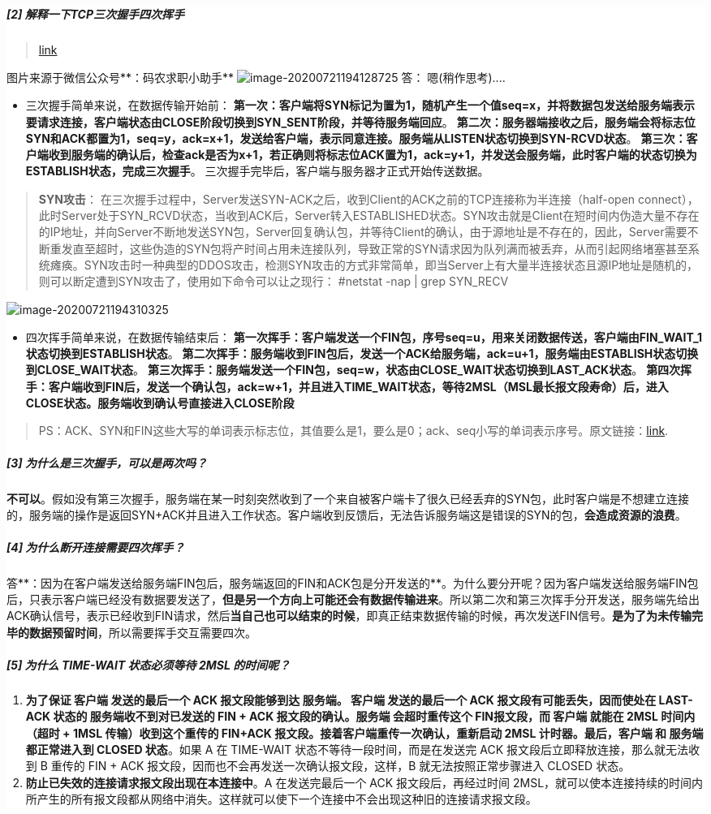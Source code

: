 ##### [2]  解释一下TCP三次握手四次挥手

> [link](https://blog.csdn.net/mxgsgtc/article/details/12718905?utm_medium=distribute.pc_relevant.none-task-blog-BlogCommendFromMachineLearnPai2-1.compare&depth_1-utm_source=distribute.pc_relevant.none-task-blog-BlogCommendFromMachineLearnPai2-1.compare)

图片来源于微信公众号**：码农求职小助手**
![image-20200721194128725](X:\Users\xu\AppData\Roaming\Typora\typora-user-images\image-20200721194128725.png)
答： 嗯(稍作思考)....

* 三次握手简单来说，在数据传输开始前：
  **第一次：客户端将SYN标记为置为1，随机产生一个值seq=x，并将数据包发送给服务端表示要请求连接，客户端状态由CLOSE阶段切换到SYN_SENT阶段，并等待服务端回应**。
   **第二次：服务器端接收之后，服务端会将标志位SYN和ACK都置为1，seq=y，ack=x+1，发送给客户端，表示同意连接。服务端从LISTEN状态切换到SYN-RCVD状态**。
  **第三次：客户端收到服务端的确认后，检查ack是否为x+1，若正确则将标志位ACK置为1，ack=y+1，并发送会服务端，此时客户端的状态切换为ESTABLISH状态，完成三次握手**。
  三次握手完毕后，客户端与服务器才正式开始传送数据。

>    **SYN攻击**：
>         在三次握手过程中，Server发送SYN-ACK之后，收到Client的ACK之前的TCP连接称为半连接（half-open connect），此时Server处于SYN_RCVD状态，当收到ACK后，Server转入ESTABLISHED状态。SYN攻击就是Client在短时间内伪造大量不存在的IP地址，并向Server不断地发送SYN包，Server回复确认包，并等待Client的确认，由于源地址是不存在的，因此，Server需要不断重发直至超时，这些伪造的SYN包将产时间占用未连接队列，导致正常的SYN请求因为队列满而被丢弃，从而引起网络堵塞甚至系统瘫痪。SYN攻击时一种典型的DDOS攻击，检测SYN攻击的方式非常简单，即当Server上有大量半连接状态且源IP地址是随机的，则可以断定遭到SYN攻击了，使用如下命令可以让之现行：
>         \#netstat -nap | grep SYN_RECV

![image-20200721194310325](X:\Users\xu\AppData\Roaming\Typora\typora-user-images\image-20200721194310325.png)

* 四次挥手简单来说，在数据传输结束后：
  **第一次挥手：客户端发送一个FIN包，序号seq=u，用来关闭数据传送，客户端由FIN_WAIT_1状态切换到ESTABLISH状态**。
  **第二次挥手：服务端收到FIN包后，发送一个ACK给服务端，ack=u+1，服务端由ESTABLISH状态切换到CLOSE_WAIT状态**。
  **第三次挥手：服务端发送一个FIN包，seq=w，状态由CLOSE_WAIT状态切换到LAST_ACK状态**。
  **第四次挥手：客户端收到FIN后，发送一个确认包，ack=w+1，并且进入TIME_WAIT状态，等待2MSL（MSL最长报文段寿命）后，进入CLOSE状态。服务端收到确认号直接进入CLOSE阶段**

> PS：ACK、SYN和FIN这些大写的单词表示标志位，其值要么是1，要么是0；ack、seq小写的单词表示序号。原文链接：[link](https://blog.csdn.net/qq_38950316/article/details/81087809).

##### [3]   为什么是三次握手，可以是两次吗？

**不可以**。假如没有第三次握手，服务端在某一时刻突然收到了一个来自被客户端卡了很久已经丢弃的SYN包，此时客户端是不想建立连接的，服务端的操作是返回SYN+ACK并且进入工作状态。客户端收到反馈后，无法告诉服务端这是错误的SYN的包，**会造成资源的浪费**。

##### [4]   为什么断开连接需要四次挥手？

答**：因为在客户端发送给服务端FIN包后，服务端返回的FIN和ACK包是分开发送的**。为什么要分开呢？因为客户端发送给服务端FIN包后，只表示客户端已经没有数据要发送了，**但是另一个方向上可能还会有数据传输进来**。所以第二次和第三次挥手分开发送，服务端先给出ACK确认信号，表示已经收到FIN请求，然后**当自己也可以结束的时候**，即真正结束数据传输的时候，再次发送FIN信号。**是为了为未传输完毕的数据预留时间**，所以需要挥手交互需要四次。

##### [5]  为什么 TIME-WAIT 状态必须等待 2MSL 的时间呢？

1. **为了保证 客户端 发送的最后一个 ACK 报文段能够到达 服务端。 客户端 发送的最后一个 ACK 报文段有可能丢失，因而使处在 LAST-ACK 状态的 服务端收不到对已发送的 FIN + ACK 报文段的确认。服务端 会超时重传这个 FIN报文段，而 客户端 就能在 2MSL 时间内（超时 + 1MSL 传输）收到这个重传的 FIN+ACK 报文段。接着客户端重传一次确认，重新启动 2MSL 计时器。最后，客户端  和 服务端 都正常进入到 CLOSED 状态**。如果 A 在 TIME-WAIT 状态不等待一段时间，而是在发送完 ACK 报文段后立即释放连接，那么就无法收到 B 重传的 FIN + ACK 报文段，因而也不会再发送一次确认报文段，这样，B 就无法按照正常步骤进入 CLOSED 状态。
2. **防止已失效的连接请求报文段出现在本连接中**。A 在发送完最后一个 ACK 报文段后，再经过时间 2MSL，就可以使本连接持续的时间内所产生的所有报文段都从网络中消失。这样就可以使下一个连接中不会出现这种旧的连接请求报文段。
